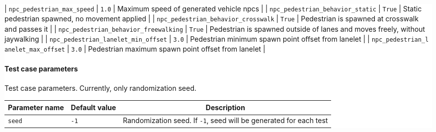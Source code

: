 | `npc_pedestrian_max_speed`                               | `1.0`                | Maximum speed of generated vehicle npcs                                                                                                                                                       |
| `npc_pedestrian_behavior_static`                               | `True`                | Static pedestrian spawned, no movement applied                                                                                                                                                      |
| `npc_pedestrian_behavior_crosswalk`                               | `True`                | Pedestrian is spawned at crosswalk and passes it                                                                                                                                                      |
| `npc_pedestrian_behavior_freewalking`                               | `True`                | Pedestrian is spawned outside of lanes and moves freely, without jaywalking                                                                                                                                                      |
| `npc_pedestrian_lanelet_min_offset`                               | `3.0`                | Pedestrian minimum spawn point offset from lanelet                                                                                                                                                       |
| `npc_pedestrian_lanelet_max_offset`                               | `3.0`                | Pedestrian maximum spawn point offset from lanelet                                                                                                                                                       |

#### Test case parameters

Test case parameters. Currently, only randomization seed.

| Parameter name  | Default value | Description                                                       |
|-----------------|---------------|-------------------------------------------------------------------|
| `seed`          |   `-1`        | Randomization seed. If `-1`, seed will be generated for each test |

